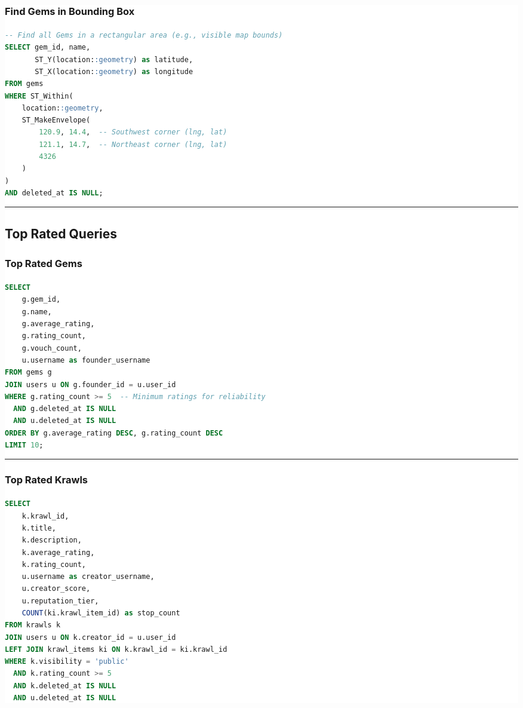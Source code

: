
### Find Gems in Bounding Box

```sql
-- Find all Gems in a rectangular area (e.g., visible map bounds)
SELECT gem_id, name, 
       ST_Y(location::geometry) as latitude,
       ST_X(location::geometry) as longitude
FROM gems
WHERE ST_Within(
    location::geometry,
    ST_MakeEnvelope(
        120.9, 14.4,  -- Southwest corner (lng, lat)
        121.1, 14.7,  -- Northeast corner (lng, lat)
        4326
    )
)
AND deleted_at IS NULL;
```

---

## Top Rated Queries

### Top Rated Gems

```sql
SELECT 
    g.gem_id,
    g.name,
    g.average_rating,
    g.rating_count,
    g.vouch_count,
    u.username as founder_username
FROM gems g
JOIN users u ON g.founder_id = u.user_id
WHERE g.rating_count >= 5  -- Minimum ratings for reliability
  AND g.deleted_at IS NULL
  AND u.deleted_at IS NULL
ORDER BY g.average_rating DESC, g.rating_count DESC
LIMIT 10;
```

---

### Top Rated Krawls

```sql
SELECT 
    k.krawl_id,
    k.title,
    k.description,
    k.average_rating,
    k.rating_count,
    u.username as creator_username,
    u.creator_score,
    u.reputation_tier,
    COUNT(ki.krawl_item_id) as stop_count
FROM krawls k
JOIN users u ON k.creator_id = u.user_id
LEFT JOIN krawl_items ki ON k.krawl_id = ki.krawl_id
WHERE k.visibility = 'public'
  AND k.rating_count >= 5
  AND k.deleted_at IS NULL
  AND u.deleted_at IS NULL
```